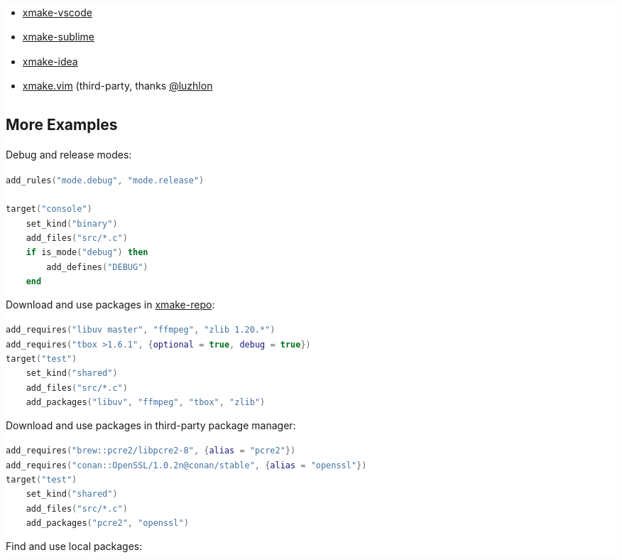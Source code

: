 * [xmake-vscode](http://u.720life.cn/g/54145d0471d91890860f7f8463c0304686d020c7eedf15e0fde31b8d1df57a87449ea893941e7c36ee0a5c9283083f96)

 

* [xmake-sublime](http://u.720life.cn/g/54145d0471d91890860f7f8463c0304686d020c7eedf15e0fde31b8d1df57a87967f0dfd86a83f906aca1930c804c42e)

 

* [xmake-idea](http://u.720life.cn/g/54145d0471d91890860f7f8463c0304686d020c7eedf15e0fde31b8d1df57a87c2ce52594251ec40f54b6eee66e1e6d7)

 

* [xmake.vim](http://u.720life.cn/g/54145d0471d91890860f7f8463c030463781662bec3c03b2c5e21808e18151b903c2645439847064570d90a2e36ac2b4) (third-party, thanks [@luzhlon](http://u.720life.cn/g/54145d0471d91890860f7f8463c030466638af8d88a49145c422dcdb6c097ae7)

## More Examples

Debug and release modes:

```lua
add_rules("mode.debug", "mode.release")

target("console")
    set_kind("binary")
    add_files("src/*.c") 
    if is_mode("debug") then
        add_defines("DEBUG")
    end
```

Download and use packages in [xmake-repo](http://u.720life.cn/g/54145d0471d91890860f7f8463c0304686d020c7eedf15e0fde31b8d1df57a87da4e3e28af8762a6cad4a8e867153c11):

```lua
add_requires("libuv master", "ffmpeg", "zlib 1.20.*")
add_requires("tbox >1.6.1", {optional = true, debug = true})
target("test")
    set_kind("shared")
    add_files("src/*.c")
    add_packages("libuv", "ffmpeg", "tbox", "zlib")
```

Download and use packages in third-party package manager:

```lua
add_requires("brew::pcre2/libpcre2-8", {alias = "pcre2"})
add_requires("conan::OpenSSL/1.0.2n@conan/stable", {alias = "openssl"}) 
target("test")
    set_kind("shared")
    add_files("src/*.c")
    add_packages("pcre2", "openssl")
```

Find and use local packages:
